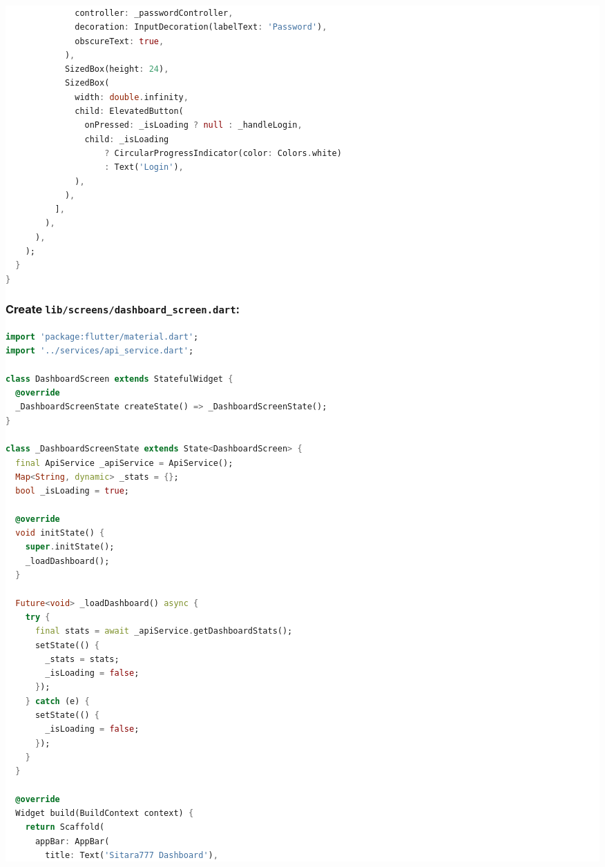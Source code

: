 ```dart
              controller: _passwordController,
              decoration: InputDecoration(labelText: 'Password'),
              obscureText: true,
            ),
            SizedBox(height: 24),
            SizedBox(
              width: double.infinity,
              child: ElevatedButton(
                onPressed: _isLoading ? null : _handleLogin,
                child: _isLoading
                    ? CircularProgressIndicator(color: Colors.white)
                    : Text('Login'),
              ),
            ),
          ],
        ),
      ),
    );
  }
}
```

### Create `lib/screens/dashboard_screen.dart`:

```dart
import 'package:flutter/material.dart';
import '../services/api_service.dart';

class DashboardScreen extends StatefulWidget {
  @override
  _DashboardScreenState createState() => _DashboardScreenState();
}

class _DashboardScreenState extends State<DashboardScreen> {
  final ApiService _apiService = ApiService();
  Map<String, dynamic> _stats = {};
  bool _isLoading = true;

  @override
  void initState() {
    super.initState();
    _loadDashboard();
  }

  Future<void> _loadDashboard() async {
    try {
      final stats = await _apiService.getDashboardStats();
      setState(() {
        _stats = stats;
        _isLoading = false;
      });
    } catch (e) {
      setState(() {
        _isLoading = false;
      });
    }
  }

  @override
  Widget build(BuildContext context) {
    return Scaffold(
      appBar: AppBar(
        title: Text('Sitara777 Dashboard'),
```